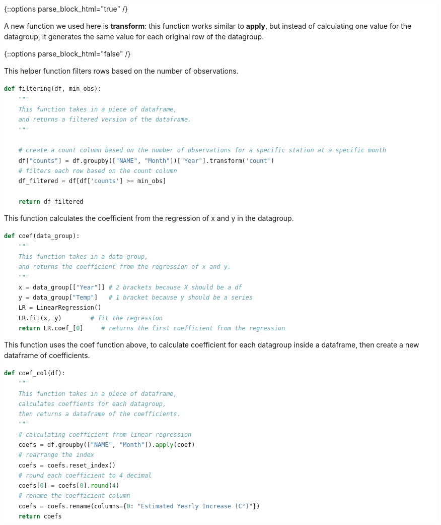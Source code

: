 {::options parse_block_html="true" /}
<div class="got-help">

A new function we used here is **transform**: this function works similar to **apply**, but instead of calculating one value for the datagroup, it generates the same value for each original row of the datagroup. 
</div>
{::options parse_block_html="false" /}

This helper function filters rows based on the number of observations.
```python
def filtering(df, min_obs):
    """
    This function takes in a piece of dataframe,
    and returns a filtered version of the dataframe.
    """
    
    # create a count column based on the number of observations for a specific station at a specific month
    df["counts"] = df.groupby(["NAME", "Month"])["Year"].transform('count')
    # filters each row based on the count column
    df_filtered = df[df['counts'] >= min_obs]

    return df_filtered
```

This function calculates the coefficient from the regression of x and y in the datagroup.
```python
def coef(data_group):
    """
    This function takes in a data group,
    and returns the coefficient from the regression of x and y.
    """
    x = data_group[["Year"]] # 2 brackets because X should be a df
    y = data_group["Temp"]   # 1 bracket because y should be a series
    LR = LinearRegression()
    LR.fit(x, y)	    # fit the regression
    return LR.coef_[0]     # returns the first coefficient from the regression
```

This function uses the coef function above, to calculate coefficient for each datagroup inside a dataframe, then create a new dataframe of coefficients.
```python
def coef_col(df): 
    """
    This function takes in a piece of dataframe, 
    calculates coeffients for each datagroup,
    then returns a dataframe of the coefficients.
    """
    # calculating coefficient from linear regression
    coefs = df.groupby(["NAME", "Month"]).apply(coef)
    # rearrange the index 
    coefs = coefs.reset_index()
    # round each coefficient to 4 decimal
    coefs[0] = coefs[0].round(4)
    # rename the coefficient column
    coefs = coefs.rename(columns={0: "Estimated Yearly Increase (C°)"})
    return coefs
```
